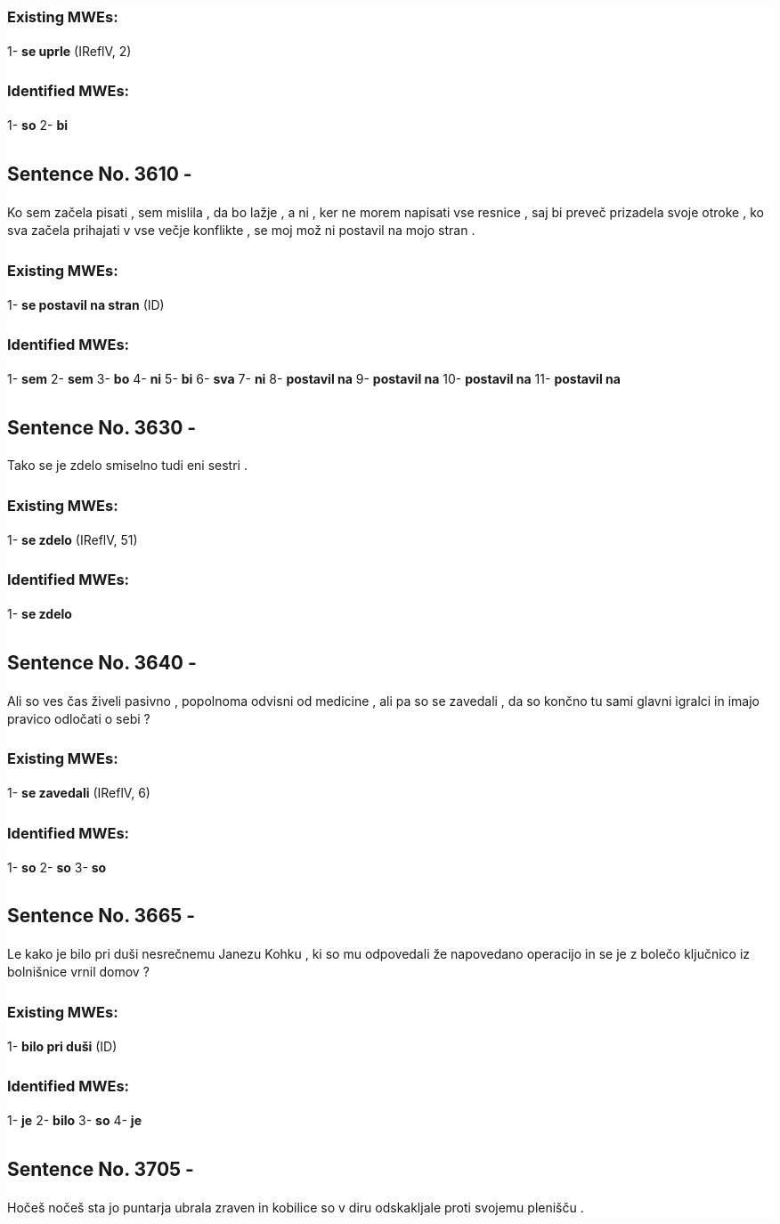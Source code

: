 ### Existing MWEs: 
1- **se uprle** (IReflV, 2)
### Identified MWEs: 
1- **so** 
2- **bi** 
## Sentence No. 3610 - 
Ko sem začela pisati , sem mislila , da bo lažje , a ni , ker ne morem napisati vse resnice , saj bi preveč prizadela svoje otroke , ko sva začela prihajati v vse večje konflikte , se moj mož ni postavil na mojo stran . 
### Existing MWEs: 
1- **se postavil na stran** (ID)
### Identified MWEs: 
1- **sem** 
2- **sem** 
3- **bo** 
4- **ni** 
5- **bi** 
6- **sva** 
7- **ni** 
8- **postavil na** 
9- **postavil na** 
10- **postavil na** 
11- **postavil na** 
## Sentence No. 3630 - 
Tako se je zdelo smiselno tudi eni sestri . 
### Existing MWEs: 
1- **se zdelo** (IReflV, 51)
### Identified MWEs: 
1- **se zdelo** 
## Sentence No. 3640 - 
Ali so ves čas živeli pasivno , popolnoma odvisni od medicine , ali pa so se zavedali , da so končno tu sami glavni igralci in imajo pravico odločati o sebi ? 
### Existing MWEs: 
1- **se zavedali** (IReflV, 6)
### Identified MWEs: 
1- **so** 
2- **so** 
3- **so** 
## Sentence No. 3665 - 
Le kako je bilo pri duši nesrečnemu Janezu Kohku , ki so mu odpovedali že napovedano operacijo in se je z bolečo ključnico iz bolnišnice vrnil domov ? 
### Existing MWEs: 
1- **bilo pri duši** (ID)
### Identified MWEs: 
1- **je** 
2- **bilo** 
3- **so** 
4- **je** 
## Sentence No. 3705 - 
Hočeš nočeš sta jo puntarja ubrala zraven in kobilice so v diru odskakljale proti svojemu plenišču . 